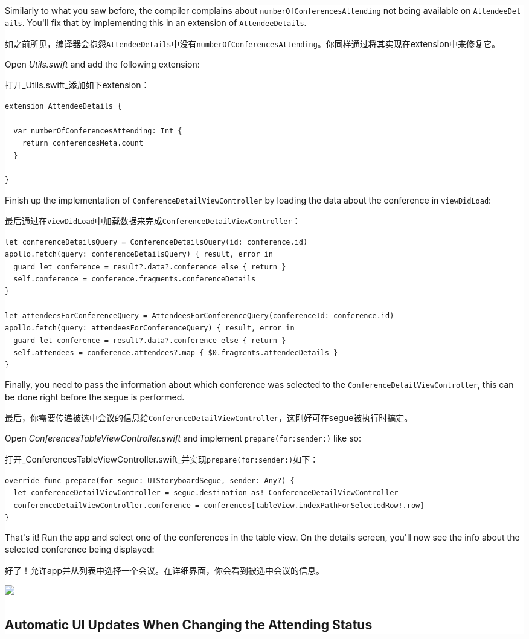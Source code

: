 
Similarly to what you saw before, the compiler complains about `numberOfConferencesAttending` not being available on `AttendeeDetails`. You'll fix that by implementing this in an extension of `AttendeeDetails`.

如之前所见，编译器会抱怨`AttendeeDetails`中没有`numberOfConferencesAttending`。你同样通过将其实现在extension中来修复它。

Open _Utils.swift_ and add the following extension:
    
打开_Utils.swift_添加如下extension：
    
    extension AttendeeDetails {
      
      var numberOfConferencesAttending: Int {
        return conferencesMeta.count
      }
      
    }
    

Finish up the implementation of `ConferenceDetailViewController` by loading the data about the conference in `viewDidLoad`:
    
最后通过在`viewDidLoad`中加载数据来完成`ConferenceDetailViewController`：
    
    let conferenceDetailsQuery = ConferenceDetailsQuery(id: conference.id) 
    apollo.fetch(query: conferenceDetailsQuery) { result, error in
      guard let conference = result?.data?.conference else { return }
      self.conference = conference.fragments.conferenceDetails
    }
    
    let attendeesForConferenceQuery = AttendeesForConferenceQuery(conferenceId: conference.id)
    apollo.fetch(query: attendeesForConferenceQuery) { result, error in
      guard let conference = result?.data?.conference else { return }
      self.attendees = conference.attendees?.map { $0.fragments.attendeeDetails }
    }
    

Finally, you need to pass the information about which conference was selected to the `ConferenceDetailViewController`, this can be done right before the segue is performed.

最后，你需要传递被选中会议的信息给`ConferenceDetailViewController`，这刚好可在segue被执行时搞定。

Open _ConferencesTableViewController.swift_ and implement `prepare(for:sender:)` like so:
    
打开_ConferencesTableViewController.swift_并实现`prepare(for:sender:)`如下：
    
    override func prepare(for segue: UIStoryboardSegue, sender: Any?) {
      let conferenceDetailViewController = segue.destination as! ConferenceDetailViewController
      conferenceDetailViewController.conference = conferences[tableView.indexPathForSelectedRow!.row]
    }
    

That's it! Run the app and select one of the conferences in the table view. On the details screen, you'll now see the info about the selected conference being displayed:

好了！允许app并从列表中选择一个会议。在详细界面，你会看到被选中会议的信息。

![][35]

## Automatic UI Updates When Changing the Attending Status


[1]: https://koenig-media.raywenderlich.com/uploads/2017/05/apollo-feature.png
[2]: http://www.graphql.org
[3]: https://en.wikipedia.org/wiki/Representational_state_transfer
[4]: https://github.com/apollographql/apollo-ios
[5]: https://www.npmjs.com/
[6]: https://koenig-media.raywenderlich.com/uploads/2017/05/ConferencePlanner-starter.zip
[7]: https://koenig-media.raywenderlich.com/uploads/2017/04/storyboard.png
[8]: https://cocoapods.org/
[9]: https://koenig-media.raywenderlich.com/uploads/2017/04/pod-install.png
[10]: https://koenig-media.raywenderlich.com/uploads/2017/04/last3.png
[11]: https://koenig-media.raywenderlich.com/uploads/2017/04/Screen-Shot-2017-04-08-at-20.07.15-650x481.png
[12]: https://koenig-media.raywenderlich.com/uploads/2017/04/Screen-Shot-2017-04-08-at-20.07.27-650x494.png
[13]: http://www.graph.cool
[14]: https://www.graph.cool/docs/faq/graphql-schema-definition-idl-kr84dktnp0/
[15]: https://www.npmjs.com/package/graphcool
[16]: https://koenig-media.raywenderlich.com/uploads/2017/04/endpoints.png
[17]: https://console.graph.cool
[18]: https://www.graph.cool/docs/faq/tips-and-tricks-graphql-playground-ook6luephu/
[19]: https://koenig-media.raywenderlich.com/uploads/2017/04/demo-mutations-1-650x354.png
[20]: https://www.youtube.com/watch?v=XeLKw2BSdI4&t=16s
[21]: https://koenig-media.raywenderlich.com/uploads/2017/04/allConferences-650x334.png
[22]: https://github.com/apollographql/apollo-codegen
[23]: https://koenig-media.raywenderlich.com/uploads/2017/04/install-apollo-codegen.png
[24]: https://koenig-media.raywenderlich.com/uploads/2017/04/run-script-phase-2-650x402.png
[25]: https://koenig-media.raywenderlich.com/uploads/2017/04/verify-build-phases-650x484.png
[26]: http://imgur.com/jeBgjkH.png
[27]: http://imgur.com/GCNQRiP.png
[28]: https://koenig-media.raywenderlich.com/uploads/2017/04/other-650x449.png
[29]: http://dev.apollodata.com/ios/installation.html#installing-xcode-add-ons
[30]: https://koenig-media.raywenderlich.com/uploads/2017/04/file-tree-380x500.png
[31]: https://koenig-media.raywenderlich.com/uploads/2017/04/phone1-240x500.png
[32]: https://koenig-media.raywenderlich.com/uploads/2017/04/allAttendees-650x274.png
[33]: http://graphql.org/learn/queries/#fragments
[34]: https://koenig-media.raywenderlich.com/uploads/2017/04/phone2-238x500.png
[35]: https://koenig-media.raywenderlich.com/uploads/2017/04/phone3-240x500.png
[36]: http://dev.apollodata.com/core/how-it-works.html#normalize
[37]: http://dev.apollodata.com/ios/watching-queries.html#watching-queries
[38]: https://dev-blog.apollodata.com/the-concepts-of-graphql-bc68bd819be3
[39]: https://koenig-media.raywenderlich.com/uploads/2017/04/phone4-241x500.png
[40]: https://koenig-media.raywenderlich.com/uploads/2017/05/ConferencePlanner-final-1.zip
[41]: https://graphqlweekly.com/
[42]: https://dev-blog.apollodata.com/
[43]: https://www.graph.cool/blog/
